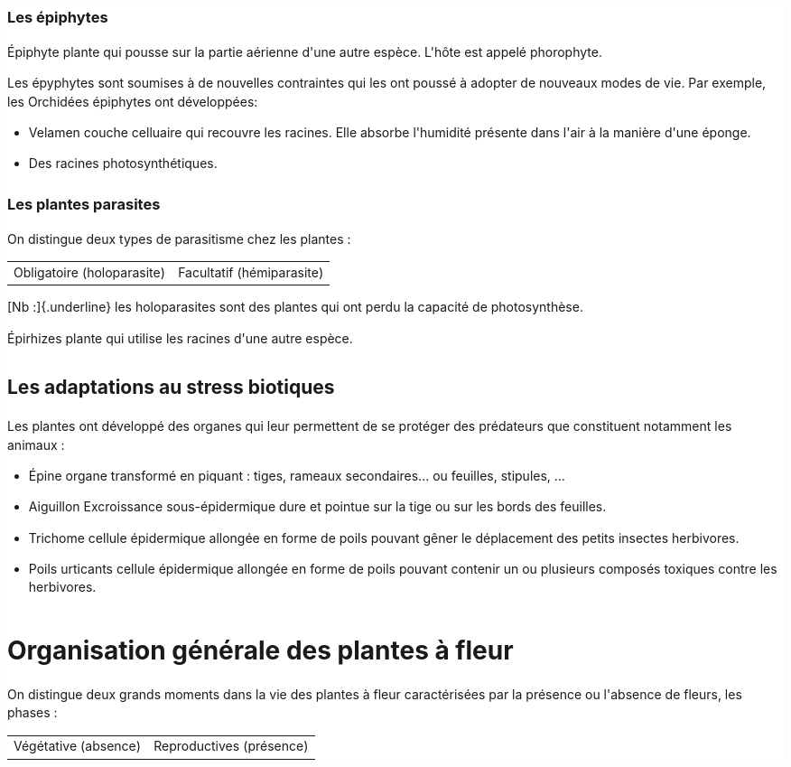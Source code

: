 ### Les épiphytes

Épiphyte plante qui pousse sur la partie aérienne d'une autre espèce.
L'hôte est appelé phorophyte.

Les épyphytes sont soumises à de nouvelles contraintes qui les ont
poussé à adopter de nouveaux modes de vie. Par exemple, les
Orchidées épiphytes ont développées:

-   Velamen couche celluaire qui recouvre les racines. Elle absorbe
    l'humidité présente dans l'air à la manière d'une éponge.

-   Des racines photosynthétiques.

### Les plantes parasites

On distingue deux types de parasitisme chez les plantes :

|                            |                           |
|----------------------------|---------------------------|
| Obligatoire (holoparasite) | Facultatif (hémiparasite) |

[Nb :]{.underline} les holoparasites sont des plantes qui ont perdu la
capacité de photosynthèse.

Épirhizes plante qui utilise les racines d'une autre espèce.

## Les adaptations au stress biotiques

Les plantes ont développé des organes qui leur permettent de se protéger
des prédateurs que constituent notamment les animaux :

-   Épine organe transformé en piquant : tiges, rameaux secondaires...
    ou feuilles, stipules, ...

-   Aiguillon Excroissance sous-épidermique dure et pointue sur la tige
    ou sur les bords des feuilles.

-   Trichome cellule épidermique allongée en forme de poils pouvant
    gêner le déplacement des petits insectes herbivores.

-   Poils urticants cellule épidermique allongée en forme de poils
    pouvant contenir un ou plusieurs composés toxiques contre les
    herbivores.

# Organisation générale des plantes à fleur

On distingue deux grands moments dans la vie des plantes à
fleur caractérisées par la présence ou l'absence de fleurs, les phases :

|                      |                          |
|----------------------|--------------------------|
| Végétative (absence) | Reproductives (présence) |
